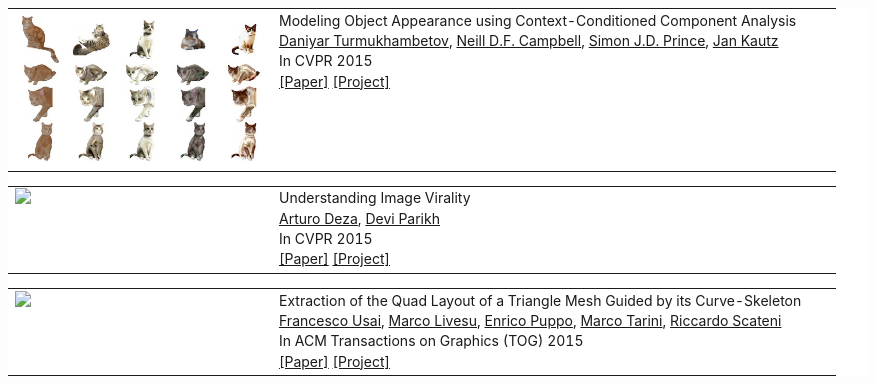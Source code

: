 
<table> <tbody> <tr> <td align="left" width=250>
<a href="http://visual.cs.ucl.ac.uk/pubs/ccca/"><img src="teasers/Turmukhambetov2015.jpg"/></a></td>
<td align="left" width=550>Modeling Object Appearance using Context-Conditioned Component Analysis<br>
<a href="http://www.cs.ucl.ac.uk/staff/dturmukh/">Daniyar Turmukhambetov</a>, 
<a href="http://cs.bath.ac.uk/~nc537/">Neill D.F. Campbell</a>, 
<a href="http://www.cs.ucl.ac.uk/staff/s.prince/">Simon J.D. Prince</a>, 
<a href="http://www.cs.ucl.ac.uk/staff/s.prince/">Jan Kautz</a><br>
In CVPR 2015<br>
<a href="https://www.cv-foundation.org/openaccess/content_cvpr_2015/papers/Turmukhambetov_Modeling_Object_Appearance_2015_CVPR_paper.pdf">[Paper]</a> 
<a href="http://visual.cs.ucl.ac.uk/pubs/ccca/">[Project]</a>
</td></tr></tbody></table>


<table> <tbody> <tr> <td align="left" width=250>
<a href="http://arturodeza.github.io/virality/"><img src="teasers/Deza2015.jpg"/></a></td>
<td align="left" width=550>Understanding Image Virality<br>
<a href="http://arturodeza.wikidot.com/">Arturo Deza</a>, 
<a href="https://filebox.ece.vt.edu/~parikh/">Devi Parikh</a><br>
In CVPR 2015<br>
<a href="https://arxiv.org/abs/1503.02318">[Paper]</a> 
<a href="http://arturodeza.github.io/virality/">[Project]</a>
</td></tr></tbody></table>


<table> <tbody> <tr> <td align="left" width=250>
<a href="https://sites.google.com/site/marcolivesu/quadlayouts"><img src="teasers/Usai2015.jpg"/></a></td>
<td align="left" width=550>Extraction of the Quad Layout of a Triangle Mesh Guided by its Curve-Skeleton<br>
<a href="http://francescousai.info/">Francesco Usai</a>, 
<a href="https://sites.google.com/site/marcolivesu/">Marco Livesu</a>, 
<a href="http://www.disi.unige.it/person/PuppoE/">Enrico Puppo</a>, 
<a href="http://vcg.isti.cnr.it/~tarini/">Marco Tarini</a>, 
<a href="http://ugo.sc.unica.it/">Riccardo Scateni</a><br>
In ACM Transactions on Graphics (TOG) 2015<br>
<a href="https://drive.google.com/open?id=0B6EEjMMaU7haZG9hVVpxSjd2dEE">[Paper]</a> 
<a href="https://sites.google.com/site/marcolivesu/quadlayouts">[Project]</a>
</td></tr></tbody></table>

